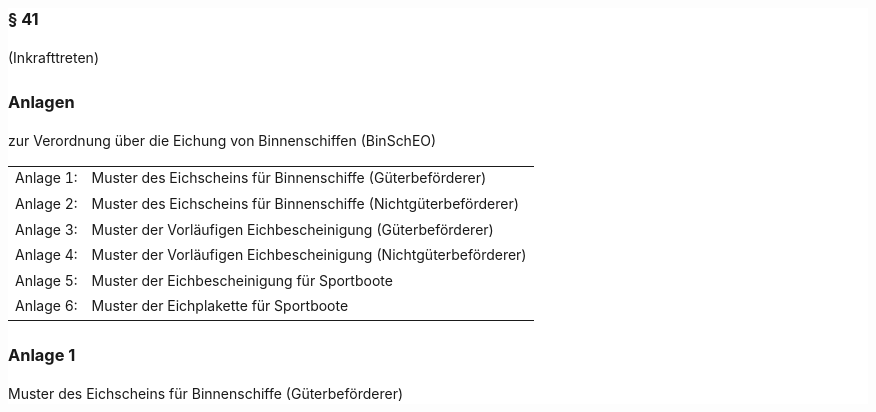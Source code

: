</div>

</div>

</div>

</div>

<span id="BJNR017850975BJNE005102119.html"></span>

### § 41  
(Inkrafttreten)

<span id="BJNR017850975BJNE005303119.html"></span>

### Anlagen  
zur Verordnung über die Eichung von Binnenschiffen (BinSchEO)

<div>

<div class="jnhtml">

<div>

<div class="jurAbsatz">

|           |                                                                 |
| :-------- | :-------------------------------------------------------------- |
| Anlage 1: | Muster des Eichscheins für Binnenschiffe (Güterbeförderer)      |
| Anlage 2: | Muster des Eichscheins für Binnenschiffe (Nichtgüterbeförderer) |
| Anlage 3: | Muster der Vorläufigen Eichbescheinigung (Güterbeförderer)      |
| Anlage 4: | Muster der Vorläufigen Eichbescheinigung (Nichtgüterbeförderer) |
| Anlage 5: | Muster der Eichbescheinigung für Sportboote                     |
| Anlage 6: | Muster der Eichplakette für Sportboote                          |

</div>

</div>

</div>

</div>

<span id="BJNR017850975BJNE005505119.html"></span>

### Anlage 1  
Muster des Eichscheins für Binnenschiffe (Güterbeförderer)

<div>

<div class="jnhtml">

<div>

<div class="jurAbsatz">

